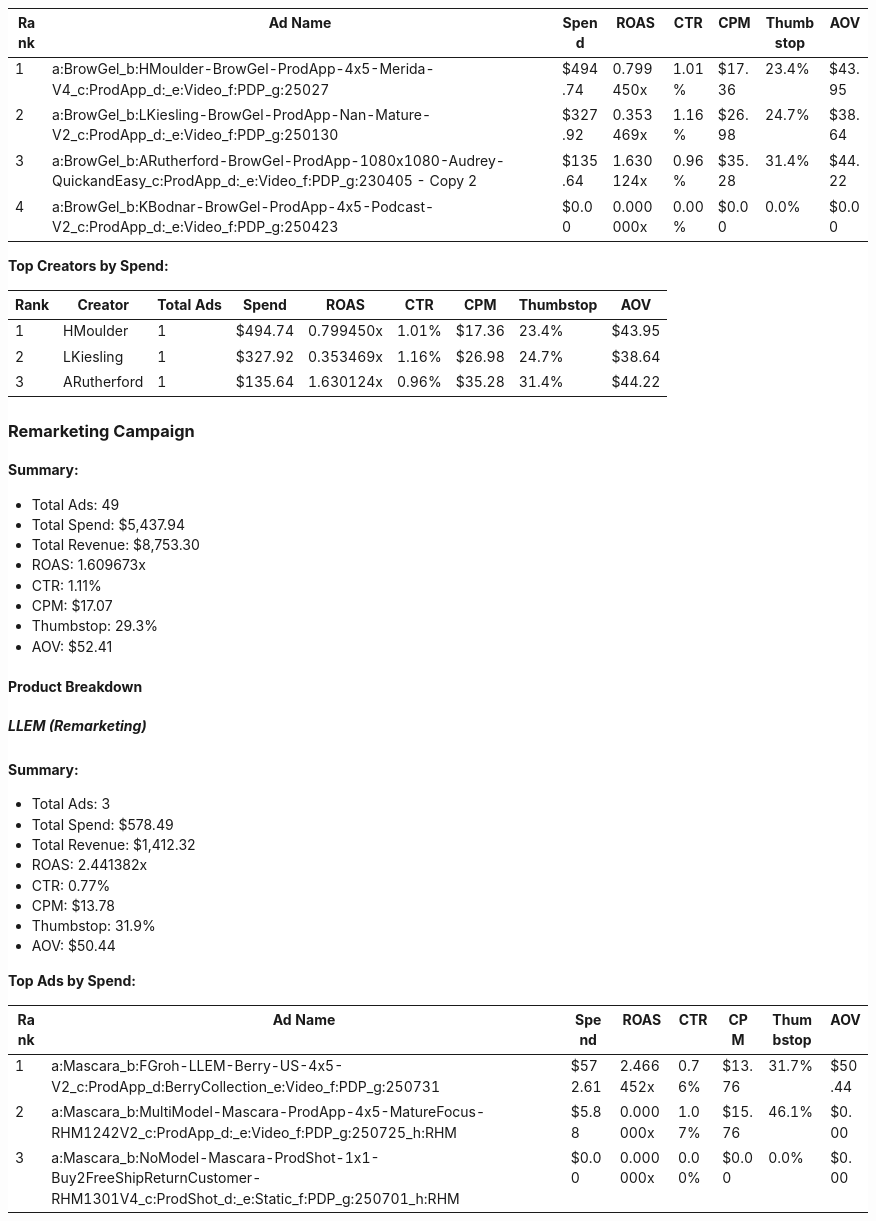 | Rank | Ad Name | Spend | ROAS | CTR | CPM | Thumbstop | AOV |
|------|---------|-------|------|-----|-----|-----------|-----|
| 1 | a:BrowGel_b:HMoulder-BrowGel-ProdApp-4x5-Merida-V4_c:ProdApp_d:_e:Video_f:PDP_g:25027 | $494.74 | 0.799450x | 1.01% | $17.36 | 23.4% | $43.95 |
| 2 | a:BrowGel_b:LKiesling-BrowGel-ProdApp-Nan-Mature-V2_c:ProdApp_d:_e:Video_f:PDP_g:250130 | $327.92 | 0.353469x | 1.16% | $26.98 | 24.7% | $38.64 |
| 3 | a:BrowGel_b:ARutherford-BrowGel-ProdApp-1080x1080-Audrey-QuickandEasy_c:ProdApp_d:_e:Video_f:PDP_g:230405 - Copy 2 | $135.64 | 1.630124x | 0.96% | $35.28 | 31.4% | $44.22 |
| 4 | a:BrowGel_b:KBodnar-BrowGel-ProdApp-4x5-Podcast-V2_c:ProdApp_d:_e:Video_f:PDP_g:250423 | $0.00 | 0.000000x | 0.00% | $0.00 | 0.0% | $0.00 |


**Top Creators by Spend:**

| Rank | Creator | Total Ads | Spend | ROAS | CTR | CPM | Thumbstop | AOV |
|------|---------|-----------|-------|------|-----|-----|-----------|-----|
| 1 | HMoulder | 1 | $494.74 | 0.799450x | 1.01% | $17.36 | 23.4% | $43.95 |
| 2 | LKiesling | 1 | $327.92 | 0.353469x | 1.16% | $26.98 | 24.7% | $38.64 |
| 3 | ARutherford | 1 | $135.64 | 1.630124x | 0.96% | $35.28 | 31.4% | $44.22 |


### Remarketing Campaign

**Summary:**
- Total Ads: 49
- Total Spend: $5,437.94
- Total Revenue: $8,753.30
- ROAS: 1.609673x
- CTR: 1.11%
- CPM: $17.07
- Thumbstop: 29.3%
- AOV: $52.41

#### Product Breakdown


##### LLEM (Remarketing)

**Summary:**
- Total Ads: 3
- Total Spend: $578.49
- Total Revenue: $1,412.32
- ROAS: 2.441382x
- CTR: 0.77%
- CPM: $13.78
- Thumbstop: 31.9%
- AOV: $50.44

**Top Ads by Spend:**

| Rank | Ad Name | Spend | ROAS | CTR | CPM | Thumbstop | AOV |
|------|---------|-------|------|-----|-----|-----------|-----|
| 1 | a:Mascara_b:FGroh-LLEM-Berry-US-4x5-V2_c:ProdApp_d:BerryCollection_e:Video_f:PDP_g:250731 | $572.61 | 2.466452x | 0.76% | $13.76 | 31.7% | $50.44 |
| 2 | a:Mascara_b:MultiModel-Mascara-ProdApp-4x5-MatureFocus-RHM1242V2_c:ProdApp_d:_e:Video_f:PDP_g:250725_h:RHM | $5.88 | 0.000000x | 1.07% | $15.76 | 46.1% | $0.00 |
| 3 | a:Mascara_b:NoModel-Mascara-ProdShot-1x1-Buy2FreeShipReturnCustomer-RHM1301V4_c:ProdShot_d:_e:Static_f:PDP_g:250701_h:RHM | $0.00 | 0.000000x | 0.00% | $0.00 | 0.0% | $0.00 |
